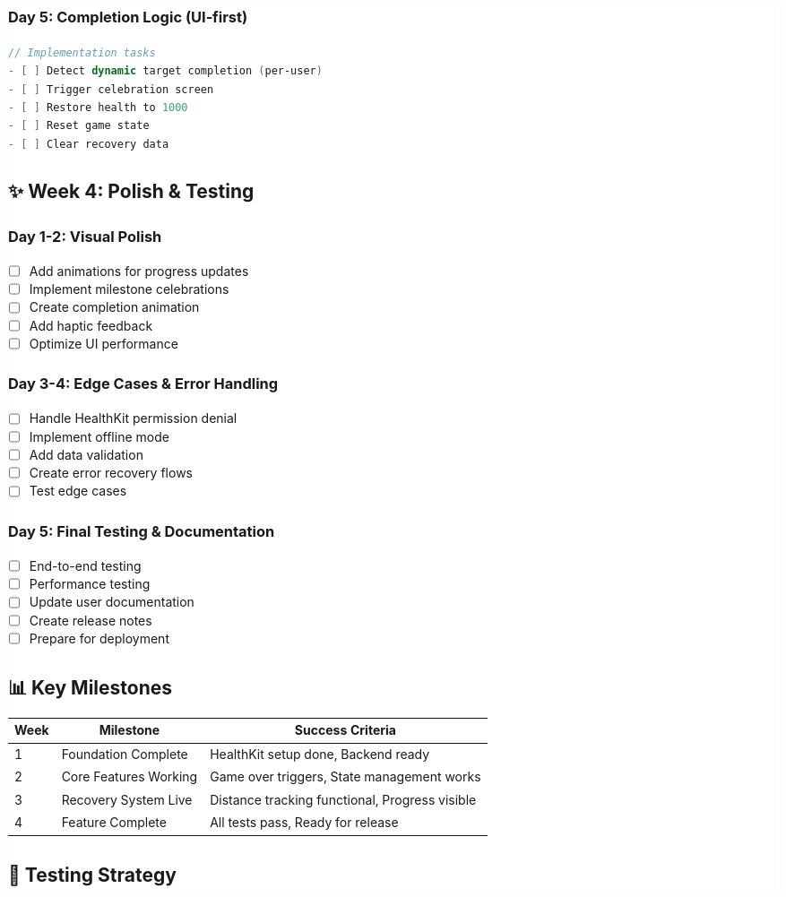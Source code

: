 ### Day 5: Completion Logic (UI‑first)

```swift
// Implementation tasks
- [ ] Detect dynamic target completion (per‑user)
- [ ] Trigger celebration screen
- [ ] Restore health to 1000
- [ ] Reset game state
- [ ] Clear recovery data
```

## ✨ Week 4: Polish & Testing

### Day 1-2: Visual Polish

- [ ] Add animations for progress updates
- [ ] Implement milestone celebrations
- [ ] Create completion animation
- [ ] Add haptic feedback
- [ ] Optimize UI performance

### Day 3-4: Edge Cases & Error Handling

- [ ] Handle HealthKit permission denial
- [ ] Implement offline mode
- [ ] Add data validation
- [ ] Create error recovery flows
- [ ] Test edge cases

### Day 5: Final Testing & Documentation

- [ ] End-to-end testing
- [ ] Performance testing
- [ ] Update user documentation
- [ ] Create release notes
- [ ] Prepare for deployment

## 📊 Key Milestones

| Week | Milestone             | Success Criteria                               |
| ---- | --------------------- | ---------------------------------------------- |
| 1    | Foundation Complete   | HealthKit setup done, Backend ready            |
| 2    | Core Features Working | Game over triggers, State management works     |
| 3    | Recovery System Live  | Distance tracking functional, Progress visible |
| 4    | Feature Complete      | All tests pass, Ready for release              |

## 🧪 Testing Strategy
